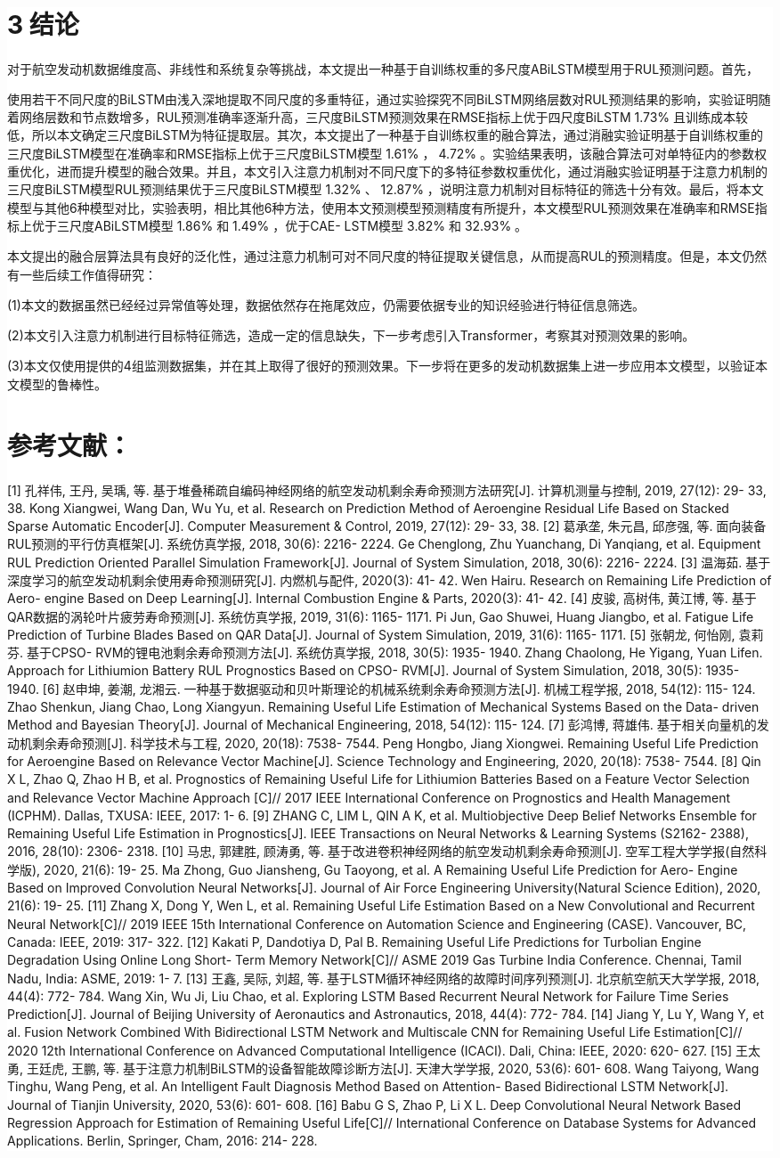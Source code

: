 # 3 结论

对于航空发动机数据维度高、非线性和系统复杂等挑战，本文提出一种基于自训练权重的多尺度ABiLSTM模型用于RUL预测问题。首先，

使用若干不同尺度的BiLSTM由浅入深地提取不同尺度的多重特征，通过实验探究不同BiLSTM网络层数对RUL预测结果的影响，实验证明随着网络层数和节点数增多，RUL预测准确率逐渐升高，三尺度BiLSTM预测效果在RMSE指标上优于四尺度BiLSTM  $1.73\%$  且训练成本较低，所以本文确定三尺度BiLSTM为特征提取层。其次，本文提出了一种基于自训练权重的融合算法，通过消融实验证明基于自训练权重的三尺度BiLSTM模型在准确率和RMSE指标上优于三尺度BiLSTM模型  $1.61\%$  ，  $4.72\%$  。实验结果表明，该融合算法可对单特征内的参数权重优化，进而提升模型的融合效果。并且，本文引入注意力机制对不同尺度下的多特征参数权重优化，通过消融实验证明基于注意力机制的三尺度BiLSTM模型RUL预测结果优于三尺度BiLSTM模型  $1.32\%$  、  $12.87\%$  ，说明注意力机制对目标特征的筛选十分有效。最后，将本文模型与其他6种模型对比，实验表明，相比其他6种方法，使用本文预测模型预测精度有所提升，本文模型RUL预测效果在准确率和RMSE指标上优于三尺度ABiLSTM模型  $1.86\%$  和  $1.49\%$  ，优于CAE- LSTM模型  $3.82\%$  和  $32.93\%$  。

本文提出的融合层算法具有良好的泛化性，通过注意力机制可对不同尺度的特征提取关键信息，从而提高RUL的预测精度。但是，本文仍然有一些后续工作值得研究：

(1)本文的数据虽然已经经过异常值等处理，数据依然存在拖尾效应，仍需要依据专业的知识经验进行特征信息筛选。

(2)本文引入注意力机制进行目标特征筛选，造成一定的信息缺失，下一步考虑引入Transformer，考察其对预测效果的影响。

(3)本文仅使用提供的4组监测数据集，并在其上取得了很好的预测效果。下一步将在更多的发动机数据集上进一步应用本文模型，以验证本文模型的鲁棒性。

# 参考文献：

[1] 孔祥伟, 王丹, 吴瑀, 等. 基于堆叠稀疏自编码神经网络的航空发动机剩余寿命预测方法研究[J]. 计算机测量与控制, 2019, 27(12): 29- 33, 38. Kong Xiangwei, Wang Dan, Wu Yu, et al. Research on Prediction Method of Aeroengine Residual Life Based on Stacked Sparse Automatic Encoder[J]. Computer Measurement & Control, 2019, 27(12): 29- 33, 38. [2] 葛承垄, 朱元昌, 邱彦强, 等. 面向装备RUL预测的平行仿真框架[J]. 系统仿真学报, 2018, 30(6): 2216- 2224. Ge Chenglong, Zhu Yuanchang, Di Yanqiang, et al. Equipment RUL Prediction Oriented Parallel Simulation Framework[J]. Journal of System Simulation, 2018, 30(6): 2216- 2224. [3] 温海茹. 基于深度学习的航空发动机剩余使用寿命预测研究[J]. 内燃机与配件, 2020(3): 41- 42. Wen Hairu. Research on Remaining Life Prediction of Aero- engine Based on Deep Learning[J]. Internal Combustion Engine & Parts, 2020(3): 41- 42. [4] 皮骏, 高树伟, 黄江博, 等. 基于QAR数据的涡轮叶片疲劳寿命预测[J]. 系统仿真学报, 2019, 31(6): 1165- 1171. Pi Jun, Gao Shuwei, Huang Jiangbo, et al. Fatigue Life Prediction of Turbine Blades Based on QAR Data[J]. Journal of System Simulation, 2019, 31(6): 1165- 1171. [5] 张朝龙, 何怡刚, 袁莉芬. 基于CPSO- RVM的锂电池剩余寿命预测方法[J]. 系统仿真学报, 2018, 30(5): 1935- 1940. Zhang Chaolong, He Yigang, Yuan Lifen. Approach for Lithiumion Battery RUL Prognostics Based on CPSO- RVM[J]. Journal of System Simulation, 2018, 30(5): 1935- 1940. [6] 赵申坤, 姜潮, 龙湘云. 一种基于数据驱动和贝叶斯理论的机械系统剩余寿命预测方法[J]. 机械工程学报, 2018, 54(12): 115- 124. Zhao Shenkun, Jiang Chao, Long Xiangyun. Remaining Useful Life Estimation of Mechanical Systems Based on the Data- driven Method and Bayesian Theory[J]. Journal of Mechanical Engineering, 2018, 54(12): 115- 124. [7] 彭鸿博, 蒋雄伟. 基于相关向量机的发动机剩余寿命预测[J]. 科学技术与工程, 2020, 20(18): 7538- 7544. Peng Hongbo, Jiang Xiongwei. Remaining Useful Life Prediction for Aeroengine Based on Relevance Vector Machine[J]. Science Technology and Engineering, 2020, 20(18): 7538- 7544. [8] Qin X L, Zhao Q, Zhao H B, et al. Prognostics of Remaining Useful Life for Lithiumion Batteries Based on a Feature Vector Selection and Relevance Vector Machine Approach [C]// 2017 IEEE International Conference on Prognostics and Health Management (ICPHM). Dallas, TXUSA: IEEE, 2017: 1- 6. [9] ZHANG C, LIM L, QIN A K, et al. Multiobjective Deep Belief Networks Ensemble for Remaining Useful Life Estimation in Prognostics[J]. IEEE Transactions on Neural Networks & Learning Systems (S2162- 2388), 2016, 28(10): 2306- 2318. [10] 马忠, 郭建胜, 顾涛勇, 等. 基于改进卷积神经网络的航空发动机剩余寿命预测[J]. 空军工程大学学报(自然科学版), 2020, 21(6): 19- 25. Ma Zhong, Guo Jiansheng, Gu Taoyong, et al. A Remaining Useful Life Prediction for Aero- Engine Based on Improved Convolution Neural Networks[J]. Journal of Air Force Engineering University(Natural Science Edition), 2020, 21(6): 19- 25. [11] Zhang X, Dong Y, Wen L, et al. Remaining Useful Life Estimation Based on a New Convolutional and Recurrent Neural Network[C]// 2019 IEEE 15th International Conference on Automation Science and Engineering (CASE). Vancouver, BC, Canada: IEEE, 2019: 317- 322. [12] Kakati P, Dandotiya D, Pal B. Remaining Useful Life Predictions for Turbolian Engine Degradation Using Online Long Short- Term Memory Network[C]// ASME 2019 Gas Turbine India Conference. Chennai, Tamil Nadu, India: ASME, 2019: 1- 7. [13] 王鑫, 吴际, 刘超, 等. 基于LSTM循环神经网络的故障时间序列预测[J]. 北京航空航天大学学报, 2018, 44(4): 772- 784. Wang Xin, Wu Ji, Liu Chao, et al. Exploring LSTM Based Recurrent Neural Network for Failure Time Series Prediction[J]. Journal of Beijing University of Aeronautics and Astronautics, 2018, 44(4): 772- 784. [14] Jiang Y, Lu Y, Wang Y, et al. Fusion Network Combined With Bidirectional LSTM Network and Multiscale CNN for Remaining Useful Life Estimation[C]// 2020 12th International Conference on Advanced Computational Intelligence (ICACI). Dali, China: IEEE, 2020: 620- 627. [15] 王太勇, 王廷虎, 王鹏, 等. 基于注意力机制BiLSTM的设备智能故障诊断方法[J]. 天津大学学报, 2020, 53(6): 601- 608. Wang Taiyong, Wang Tinghu, Wang Peng, et al. An Intelligent Fault Diagnosis Method Based on Attention- Based Bidirectional LSTM Network[J]. Journal of Tianjin University, 2020, 53(6): 601- 608. [16] Babu G S, Zhao P, Li X L. Deep Convolutional Neural Network Based Regression Approach for Estimation of Remaining Useful Life[C]// International Conference on Database Systems for Advanced Applications. Berlin, Springer, Cham, 2016: 214- 228.